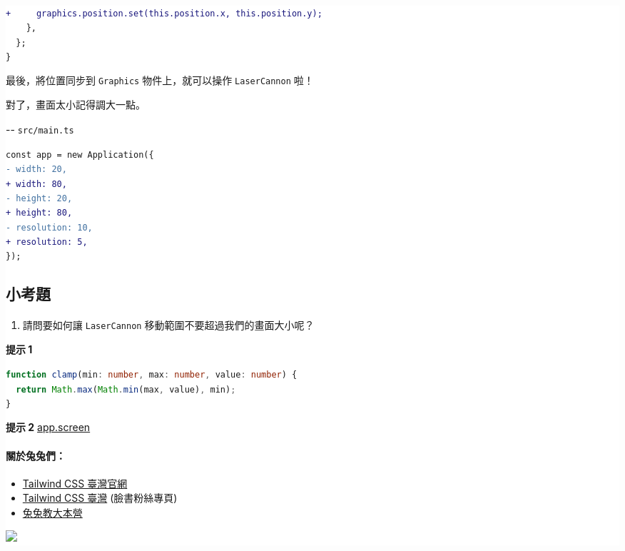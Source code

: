 ```diff
+     graphics.position.set(this.position.x, this.position.y);
    },
  };
}
```

最後，將位置同步到 `Graphics` 物件上，就可以操作 `LaserCannon` 啦！

對了，畫面太小記得調大一點。

-- `src/main.ts`

```diff
const app = new Application({
- width: 20,
+ width: 80,
- height: 20,
+ height: 80,
- resolution: 10,
+ resolution: 5,
});
```

## 小考題

1. 請問要如何讓 `LaserCannon` 移動範圍不要超過我們的畫面大小呢？

**提示 1**

```ts
function clamp(min: number, max: number, value: number) {
  return Math.max(Math.min(max, value), min);
}
```

**提示 2**
[app.screen](http://pixijs.download/release/docs/PIXI.Application.html#screen)

#### 關於兔兔們：

- [Tailwind CSS 臺灣官網](https://tailwindcss.tw)
- [Tailwind CSS 臺灣](https://www.facebook.com/tailwindcss.tw) (臉書粉絲專頁)
- [兔兔教大本營](https://www.facebook.com/lalarabbits-%E5%85%94%E5%85%94%E6%95%99%E5%A4%A7%E6%9C%AC%E7%87%9F-102150975410839/)

![](https://i.imgur.com/PwE2UE9.jpg)